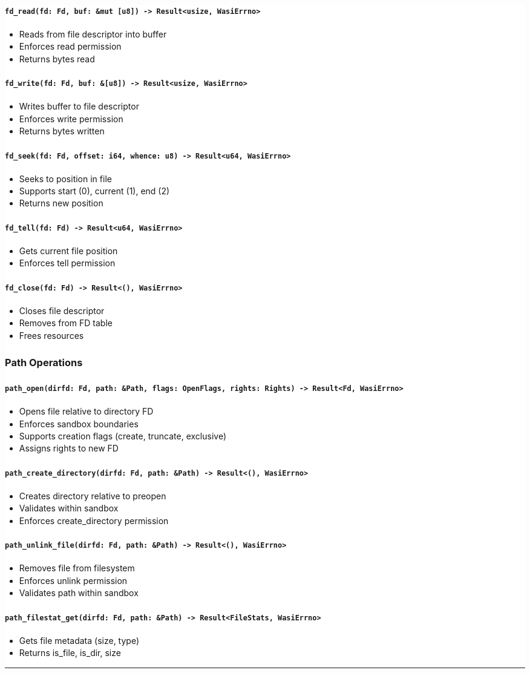 #### `fd_read(fd: Fd, buf: &mut [u8]) -> Result<usize, WasiErrno>`
- Reads from file descriptor into buffer
- Enforces read permission
- Returns bytes read

#### `fd_write(fd: Fd, buf: &[u8]) -> Result<usize, WasiErrno>`
- Writes buffer to file descriptor
- Enforces write permission
- Returns bytes written

#### `fd_seek(fd: Fd, offset: i64, whence: u8) -> Result<u64, WasiErrno>`
- Seeks to position in file
- Supports start (0), current (1), end (2)
- Returns new position

#### `fd_tell(fd: Fd) -> Result<u64, WasiErrno>`
- Gets current file position
- Enforces tell permission

#### `fd_close(fd: Fd) -> Result<(), WasiErrno>`
- Closes file descriptor
- Removes from FD table
- Frees resources

### Path Operations

#### `path_open(dirfd: Fd, path: &Path, flags: OpenFlags, rights: Rights) -> Result<Fd, WasiErrno>`
- Opens file relative to directory FD
- Enforces sandbox boundaries
- Supports creation flags (create, truncate, exclusive)
- Assigns rights to new FD

#### `path_create_directory(dirfd: Fd, path: &Path) -> Result<(), WasiErrno>`
- Creates directory relative to preopen
- Validates within sandbox
- Enforces create_directory permission

#### `path_unlink_file(dirfd: Fd, path: &Path) -> Result<(), WasiErrno>`
- Removes file from filesystem
- Enforces unlink permission
- Validates path within sandbox

#### `path_filestat_get(dirfd: Fd, path: &Path) -> Result<FileStats, WasiErrno>`
- Gets file metadata (size, type)
- Returns is_file, is_dir, size

---